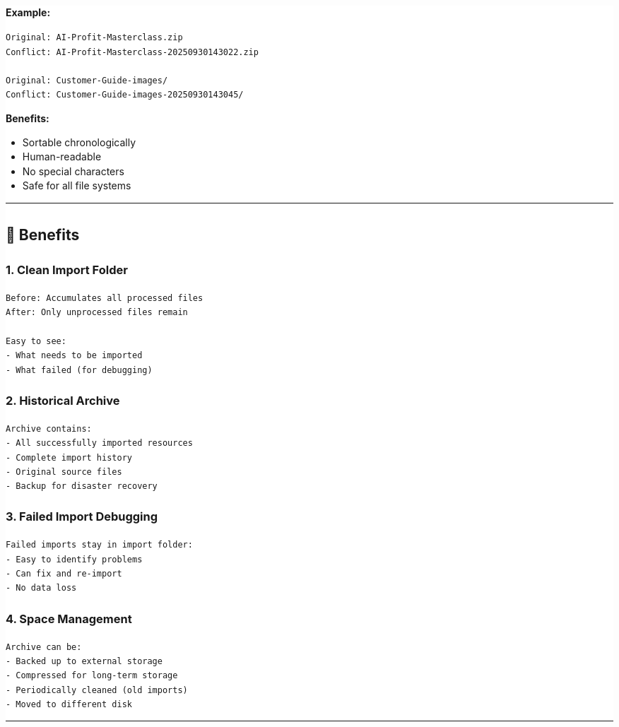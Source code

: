 **Example:**
```
Original: AI-Profit-Masterclass.zip
Conflict: AI-Profit-Masterclass-20250930143022.zip

Original: Customer-Guide-images/
Conflict: Customer-Guide-images-20250930143045/
```

**Benefits:**
- Sortable chronologically
- Human-readable
- No special characters
- Safe for all file systems

---

## 🎯 Benefits

### 1. Clean Import Folder
```
Before: Accumulates all processed files
After: Only unprocessed files remain

Easy to see:
- What needs to be imported
- What failed (for debugging)
```

### 2. Historical Archive
```
Archive contains:
- All successfully imported resources
- Complete import history
- Original source files
- Backup for disaster recovery
```

### 3. Failed Import Debugging
```
Failed imports stay in import folder:
- Easy to identify problems
- Can fix and re-import
- No data loss
```

### 4. Space Management
```
Archive can be:
- Backed up to external storage
- Compressed for long-term storage
- Periodically cleaned (old imports)
- Moved to different disk
```

---